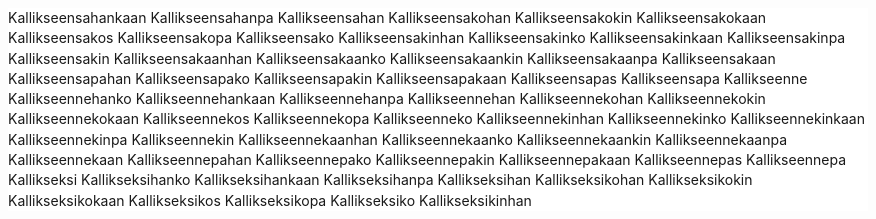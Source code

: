 Kallikseensahankaan
Kallikseensahanpa
Kallikseensahan
Kallikseensakohan
Kallikseensakokin
Kallikseensakokaan
Kallikseensakos
Kallikseensakopa
Kallikseensako
Kallikseensakinhan
Kallikseensakinko
Kallikseensakinkaan
Kallikseensakinpa
Kallikseensakin
Kallikseensakaanhan
Kallikseensakaanko
Kallikseensakaankin
Kallikseensakaanpa
Kallikseensakaan
Kallikseensapahan
Kallikseensapako
Kallikseensapakin
Kallikseensapakaan
Kallikseensapas
Kallikseensapa
Kallikseenne
Kallikseennehanko
Kallikseennehankaan
Kallikseennehanpa
Kallikseennehan
Kallikseennekohan
Kallikseennekokin
Kallikseennekokaan
Kallikseennekos
Kallikseennekopa
Kallikseenneko
Kallikseennekinhan
Kallikseennekinko
Kallikseennekinkaan
Kallikseennekinpa
Kallikseennekin
Kallikseennekaanhan
Kallikseennekaanko
Kallikseennekaankin
Kallikseennekaanpa
Kallikseennekaan
Kallikseennepahan
Kallikseennepako
Kallikseennepakin
Kallikseennepakaan
Kallikseennepas
Kallikseennepa
Kallikseksi
Kallikseksihanko
Kallikseksihankaan
Kallikseksihanpa
Kallikseksihan
Kallikseksikohan
Kallikseksikokin
Kallikseksikokaan
Kallikseksikos
Kallikseksikopa
Kallikseksiko
Kallikseksikinhan